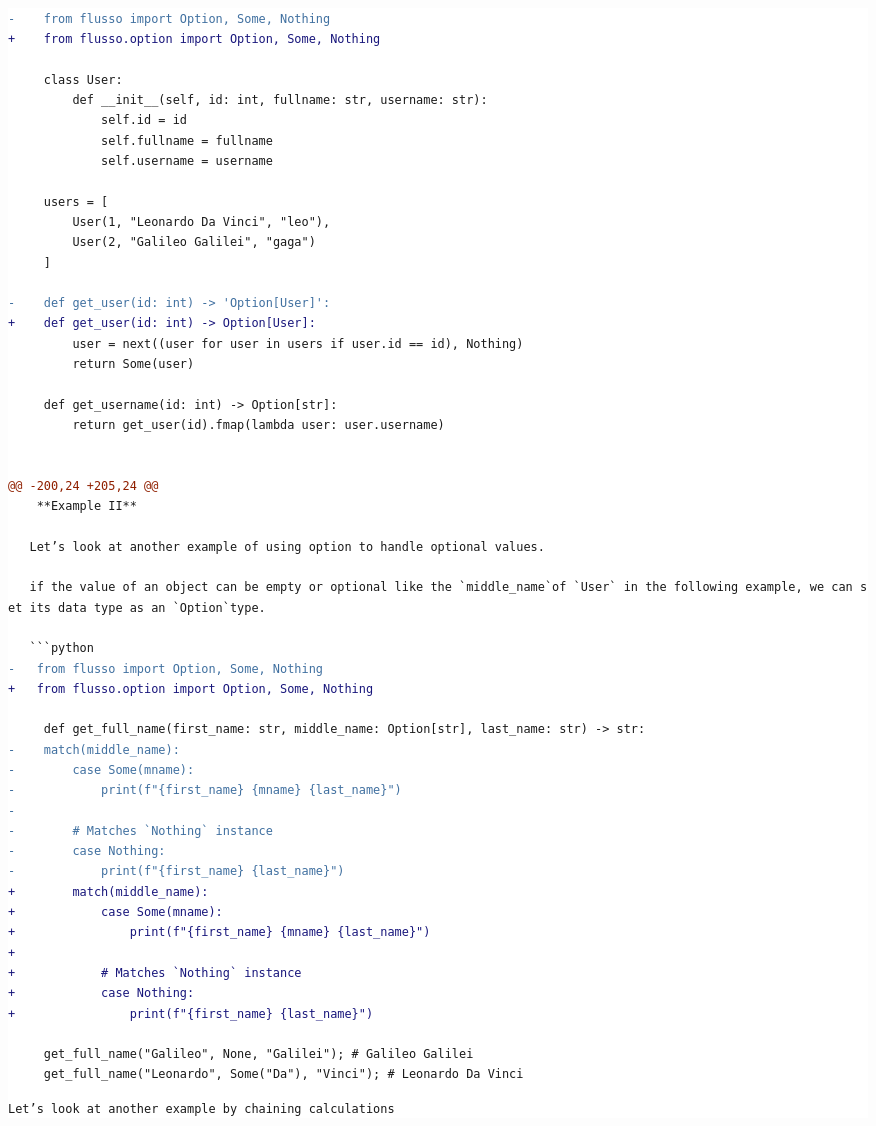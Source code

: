 ```diff
-    from flusso import Option, Some, Nothing
+    from flusso.option import Option, Some, Nothing
 
     class User:
         def __init__(self, id: int, fullname: str, username: str):
             self.id = id
             self.fullname = fullname
             self.username = username
 
     users = [
         User(1, "Leonardo Da Vinci", "leo"),
         User(2, "Galileo Galilei", "gaga")
     ]
 
-    def get_user(id: int) -> 'Option[User]':
+    def get_user(id: int) -> Option[User]:
         user = next((user for user in users if user.id == id), Nothing)
         return Some(user)
 
     def get_username(id: int) -> Option[str]:
         return get_user(id).fmap(lambda user: user.username)
 
 
@@ -200,24 +205,24 @@
    **Example II**
 
   Let’s look at another example of using option to handle optional values.
 
   if the value of an object can be empty or optional like the `middle_name`of `User` in the following example, we can set its data type as an `Option`type.
 
   ```python
-   from flusso import Option, Some, Nothing
+   from flusso.option import Option, Some, Nothing
 
     def get_full_name(first_name: str, middle_name: Option[str], last_name: str) -> str:
-    match(middle_name):
-        case Some(mname):
-            print(f"{first_name} {mname} {last_name}")
-
-        # Matches `Nothing` instance
-        case Nothing:
-            print(f"{first_name} {last_name}")
+        match(middle_name):
+            case Some(mname):
+                print(f"{first_name} {mname} {last_name}")
+
+            # Matches `Nothing` instance
+            case Nothing:
+                print(f"{first_name} {last_name}")
 
     get_full_name("Galileo", None, "Galilei"); # Galileo Galilei
     get_full_name("Leonardo", Some("Da"), "Vinci"); # Leonardo Da Vinci
   ```
    Let’s look at another example by chaining calculations
 